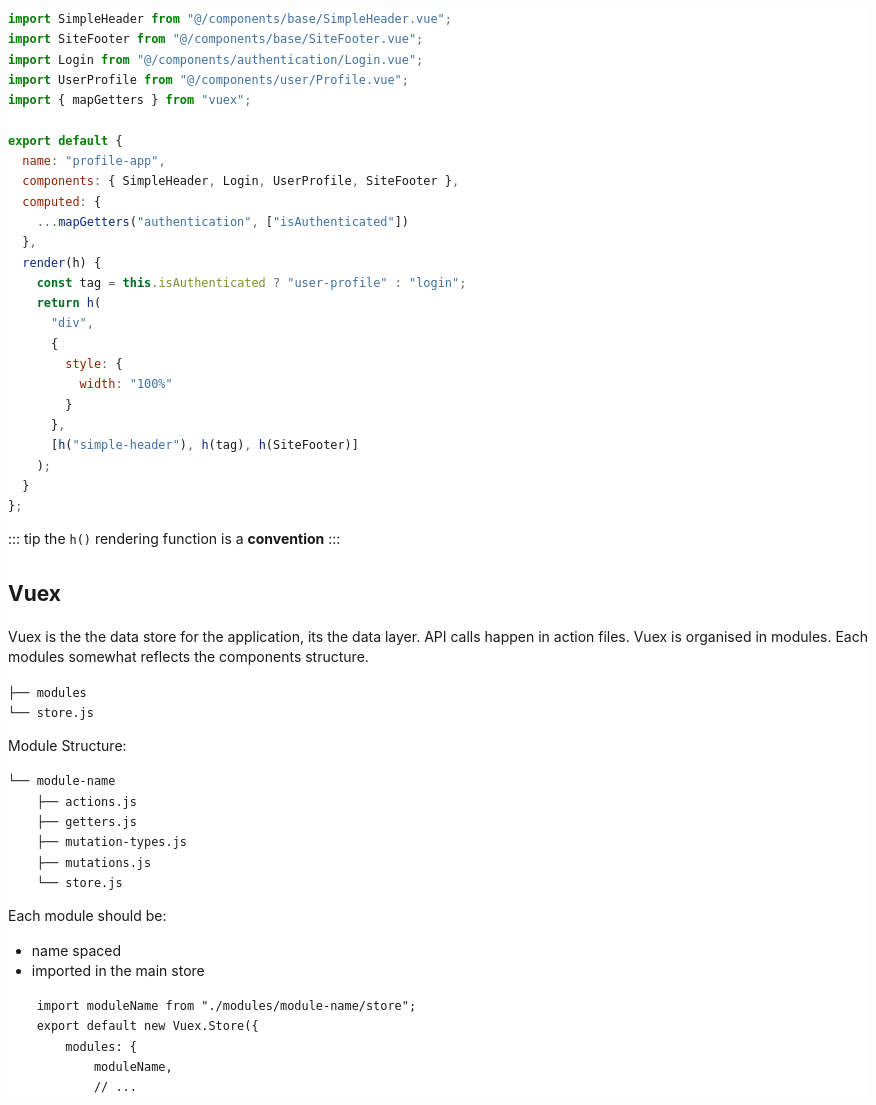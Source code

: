 ```js
import SimpleHeader from "@/components/base/SimpleHeader.vue";
import SiteFooter from "@/components/base/SiteFooter.vue";
import Login from "@/components/authentication/Login.vue";
import UserProfile from "@/components/user/Profile.vue";
import { mapGetters } from "vuex";

export default {
  name: "profile-app",
  components: { SimpleHeader, Login, UserProfile, SiteFooter },
  computed: {
    ...mapGetters("authentication", ["isAuthenticated"])
  },
  render(h) {
    const tag = this.isAuthenticated ? "user-profile" : "login";
    return h(
      "div",
      {
        style: {
          width: "100%"
        }
      },
      [h("simple-header"), h(tag), h(SiteFooter)]
    );
  }
};
```
::: tip
the `h()` rendering function is a __convention__ 
:::

## Vuex 
Vuex is the the data store for the application, its the data layer. API calls happen in action files. Vuex is organised in modules. Each modules somewhat reflects the components structure.
```
├── modules
└── store.js
```
Module Structure:
```
└── module-name
    ├── actions.js
    ├── getters.js
    ├── mutation-types.js
    ├── mutations.js
    └── store.js
```
Each module should be:
* name spaced
* imported in the main store

```js{4}
    import moduleName from "./modules/module-name/store";
    export default new Vuex.Store({
        modules: {
            moduleName,
            // ...
```
